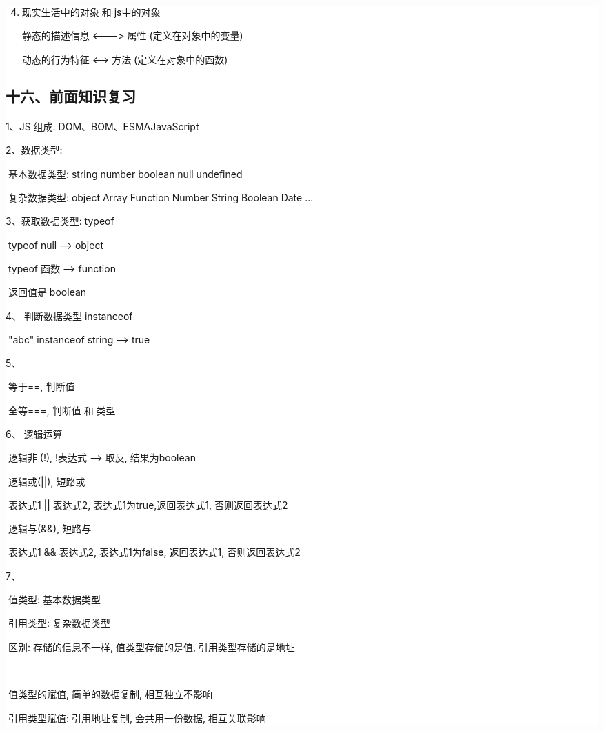 4. 现实生活中的对象 和  js中的对象

   静态的描述信息  <---> 属性 (定义在对象中的变量)

   动态的行为特征 <—> 方法 (定义在对象中的函数)





## 十六、前面知识复习



1、JS 组成: DOM、BOM、ESMAJavaScript

2、数据类型:

​	基本数据类型: string number boolean null undefined

​	复杂数据类型: object Array Function Number String Boolean Date ...

3、获取数据类型: typeof

​	typeof null —> object

​	typeof 函数 —> function

​	返回值是 boolean

4、 判断数据类型 instanceof

​	"abc" instanceof string  —> true

5、

​	等于==, 判断值

​	全等===, 判断值 和 类型

6、 逻辑运算

​	逻辑非 (!),  !表达式  —> 取反, 结果为boolean

​	逻辑或(||), 短路或

​		表达式1 || 表达式2, 表达式1为true,返回表达式1, 否则返回表达式2

​	逻辑与(&&), 短路与

​		表达式1 && 表达式2, 表达式1为false, 返回表达式1, 否则返回表达式2

7、 

​	值类型: 基本数据类型

​	引用类型: 复杂数据类型

​	区别: 存储的信息不一样, 值类型存储的是值, 引用类型存储的是地址

​	

​	值类型的赋值, 简单的数据复制, 相互独立不影响

​	引用类型赋值: 引用地址复制, 会共用一份数据, 相互关联影响
